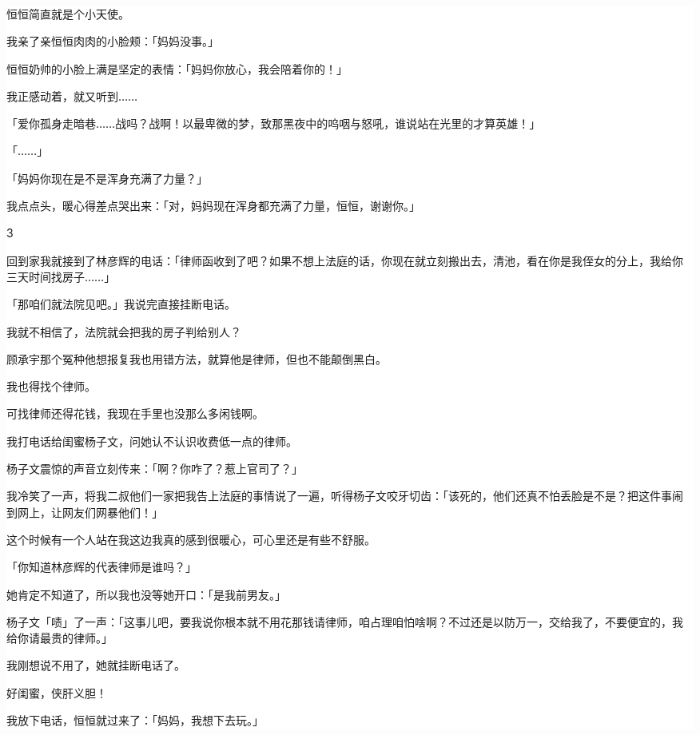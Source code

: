 恒恒简直就是个小天使。


我亲了亲恒恒肉肉的小脸颊：「妈妈没事。」


恒恒奶帅的小脸上满是坚定的表情：「妈妈你放心，我会陪着你的！」


我正感动着，就又听到……


「爱你孤身走暗巷……战吗？战啊！以最卑微的梦，致那黑夜中的呜咽与怒吼，谁说站在光里的才算英雄！」


「……」


「妈妈你现在是不是浑身充满了力量？」


我点点头，暖心得差点哭出来：「对，妈妈现在浑身都充满了力量，恒恒，谢谢你。」


3


回到家我就接到了林彦辉的电话：「律师函收到了吧？如果不想上法庭的话，你现在就立刻搬出去，清池，看在你是我侄女的分上，我给你三天时间找房子……」


「那咱们就法院见吧。」我说完直接挂断电话。


我就不相信了，法院就会把我的房子判给别人？


顾承宇那个冤种他想报复我也用错方法，就算他是律师，但也不能颠倒黑白。


我也得找个律师。


可找律师还得花钱，我现在手里也没那么多闲钱啊。


我打电话给闺蜜杨子文，问她认不认识收费低一点的律师。


杨子文震惊的声音立刻传来：「啊？你咋了？惹上官司了？」


我冷笑了一声，将我二叔他们一家把我告上法庭的事情说了一遍，听得杨子文咬牙切齿：「该死的，他们还真不怕丢脸是不是？把这件事闹到网上，让网友们网暴他们！」


这个时候有一个人站在我这边我真的感到很暖心，可心里还是有些不舒服。


「你知道林彦辉的代表律师是谁吗？」


她肯定不知道了，所以我也没等她开口：「是我前男友。」


杨子文「啧」了一声：「这事儿吧，要我说你根本就不用花那钱请律师，咱占理咱怕啥啊？不过还是以防万一，交给我了，不要便宜的，我给你请最贵的律师。」


我刚想说不用了，她就挂断电话了。


好闺蜜，侠肝义胆！


我放下电话，恒恒就过来了：「妈妈，我想下去玩。」
